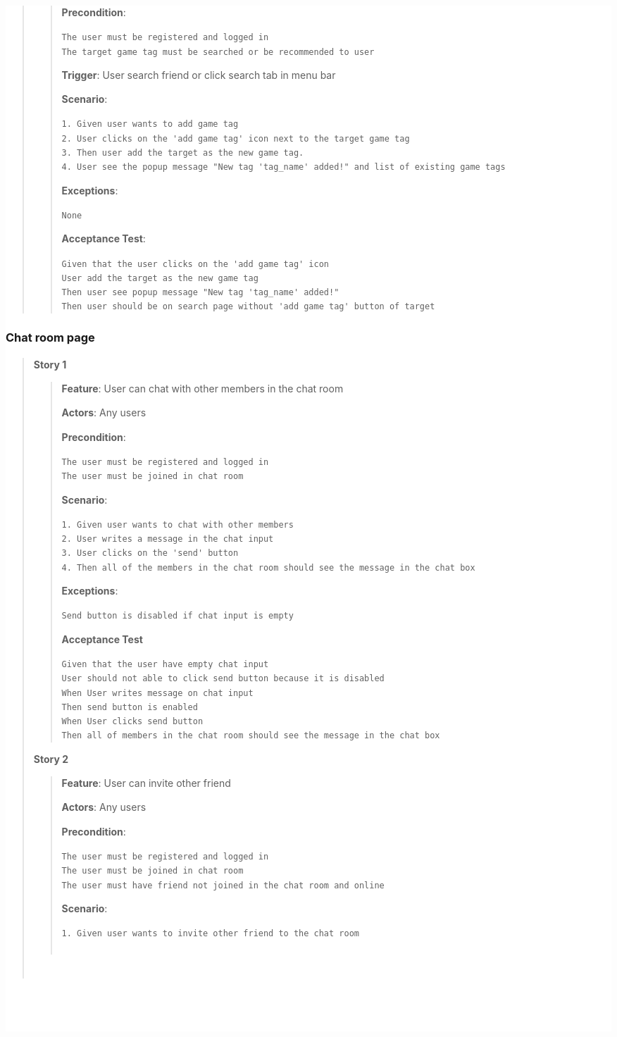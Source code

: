 >>**Precondition**: 
>><pre><code>The user must be registered and logged in 
>>The target game tag must be searched or be recommended to user</code></pre>
>>
>>**Trigger**: User search friend or click search tab in menu bar
>>
>>**Scenario**:
>><pre><code>1. Given user wants to add game tag
>>2. User clicks on the 'add game tag' icon next to the target game tag
>>3. Then user add the target as the new game tag.
>>4. User see the popup message "New tag 'tag_name' added!" and list of existing game tags</code></pre>
>>
>>**Exceptions**: 
>><pre><code>None</code></pre>
>>
>>**Acceptance Test**: 
>><pre><code>Given that the user clicks on the 'add game tag' icon 
>>User add the target as the new game tag
>>Then user see popup message "New tag 'tag_name' added!"
>>Then user should be on search page without 'add game tag' button of target</code></pre>

### Chat room page

>**Story 1**
>
>>**Feature**: User can chat with other members in the chat room
>>
>>**Actors**: Any users
>>
>>**Precondition**: 
>><pre><code>The user must be registered and logged in 
>>The user must be joined in chat room</code></pre>
>>
>>**Scenario**:
>><pre><code>1. Given user wants to chat with other members
>>2. User writes a message in the chat input
>>3. User clicks on the 'send' button
>>4. Then all of the members in the chat room should see the message in the chat box</code></pre>
>>
>>**Exceptions**:
>><pre><code>Send button is disabled if chat input is empty</code></pre>
>>
>>**Acceptance Test**
>><pre><code>Given that the user have empty chat input
>>User should not able to click send button because it is disabled
>>When User writes message on chat input
>>Then send button is enabled
>>When User clicks send button
>>Then all of members in the chat room should see the message in the chat box</code></pre>
>
>**Story 2**
>
>>**Feature**: User can invite other friend
>>
>>**Actors**: Any users
>>
>>**Precondition**: 
>><pre><code>The user must be registered and logged in 
>>The user must be joined in chat room
>>The user must have friend not joined in the chat room and online</code></pre>
>>
>>**Scenario**:
>><pre><code>1. Given user wants to invite other friend to the chat room